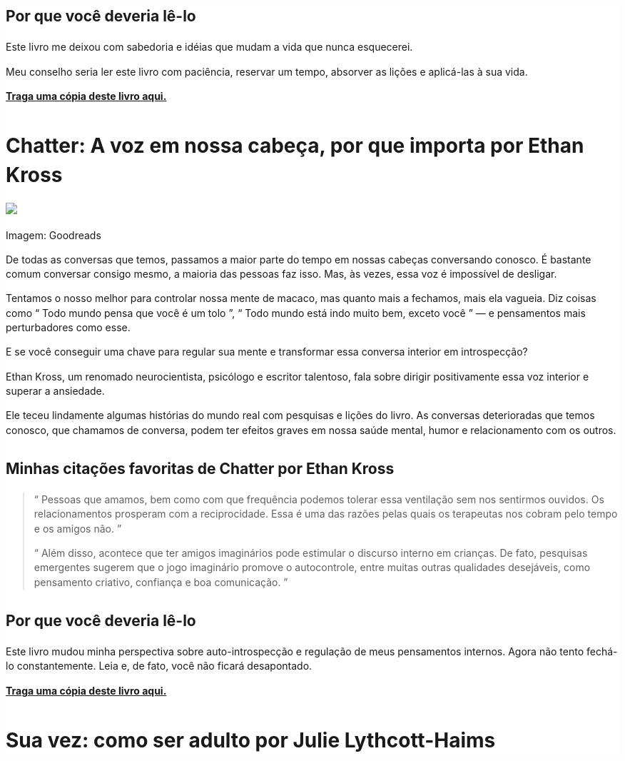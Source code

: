 ## Por que você deveria lê-lo

Este livro me deixou com sabedoria e idéias que mudam a vida que nunca esquecerei.

Meu conselho seria ler este livro com paciência, reservar um tempo, absorver as lições e aplicá-las à sua vida.

[**Traga uma cópia deste livro aqui.**](https://amzn.to/3EM7L7v)

# Chatter: A voz em nossa cabeça, por que importa por Ethan Kross

![](https://miro.medium.com/max/265/0*GYQLuISBu9k8SuQ5)

Imagem: Goodreads

De todas as conversas que temos, passamos a maior parte do tempo em nossas cabeças conversando conosco. É bastante comum conversar consigo mesmo, a maioria das pessoas faz isso. Mas, às vezes, essa voz é impossível de desligar.

Tentamos o nosso melhor para controlar nossa mente de macaco, mas quanto mais a fechamos, mais ela vagueia. Diz coisas como “ Todo mundo pensa que você é um tolo ”, “ Todo mundo está indo muito bem, exceto você ” — e pensamentos mais perturbadores como esse.

E se você conseguir uma chave para regular sua mente e transformar essa conversa interior em introspecção?

Ethan Kross, um renomado neurocientista, psicólogo e escritor talentoso, fala sobre dirigir positivamente essa voz interior e superar a ansiedade.

Ele teceu lindamente algumas histórias do mundo real com pesquisas e lições do livro. As conversas deterioradas que temos conosco, que chamamos de conversa, podem ter efeitos graves em nossa saúde mental, humor e relacionamento com os outros.

## Minhas citações favoritas de Chatter por Ethan Kross

> “ Pessoas que amamos, bem como com que frequência podemos tolerar essa ventilação sem nos sentirmos ouvidos. Os relacionamentos prosperam com a reciprocidade. Essa é uma das razões pelas quais os terapeutas nos cobram pelo tempo e os amigos não. ”
> 
> “ Além disso, acontece que ter amigos imaginários pode estimular o discurso interno em crianças. De fato, pesquisas emergentes sugerem que o jogo imaginário promove o autocontrole, entre muitas outras qualidades desejáveis, como pensamento criativo, confiança e boa comunicação. ”

## Por que você deveria lê-lo

Este livro mudou minha perspectiva sobre auto-introspecção e regulação de meus pensamentos internos. Agora não tento fechá-lo constantemente. Leia e, de fato, você não ficará desapontado.

[**Traga uma cópia deste livro aqui.**](https://amzn.to/3V6l5J4)

# Sua vez: como ser adulto por Julie Lythcott-Haims
